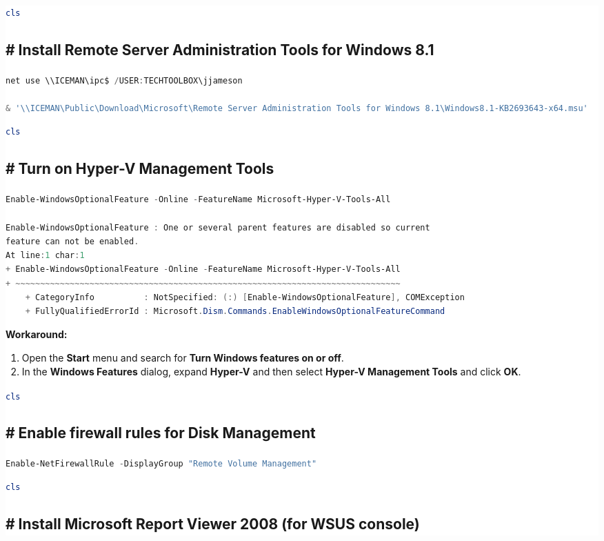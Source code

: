 ```PowerShell
cls
```

## # Install Remote Server Administration Tools for Windows 8.1

```PowerShell
net use \\ICEMAN\ipc$ /USER:TECHTOOLBOX\jjameson

& '\\ICEMAN\Public\Download\Microsoft\Remote Server Administration Tools for Windows 8.1\Windows8.1-KB2693643-x64.msu'
```

```PowerShell
cls
```

## # Turn on Hyper-V Management Tools

```PowerShell
Enable-WindowsOptionalFeature -Online -FeatureName Microsoft-Hyper-V-Tools-All

Enable-WindowsOptionalFeature : One or several parent features are disabled so current
feature can not be enabled.
At line:1 char:1
+ Enable-WindowsOptionalFeature -Online -FeatureName Microsoft-Hyper-V-Tools-All
+ ~~~~~~~~~~~~~~~~~~~~~~~~~~~~~~~~~~~~~~~~~~~~~~~~~~~~~~~~~~~~~~~~~~~~~~~~~~~~~~
    + CategoryInfo          : NotSpecified: (:) [Enable-WindowsOptionalFeature], COMException
    + FullyQualifiedErrorId : Microsoft.Dism.Commands.EnableWindowsOptionalFeatureCommand
```

**Workaround:**

1. Open the **Start** menu and search for **Turn Windows features on or off**.
2. In the **Windows Features** dialog, expand **Hyper-V** and then select **Hyper-V Management Tools** and click **OK**.

```PowerShell
cls
```

## # Enable firewall rules for Disk Management

```PowerShell
Enable-NetFirewallRule -DisplayGroup "Remote Volume Management"
```

```PowerShell
cls
```

## # Install Microsoft Report Viewer 2008 (for WSUS console)

